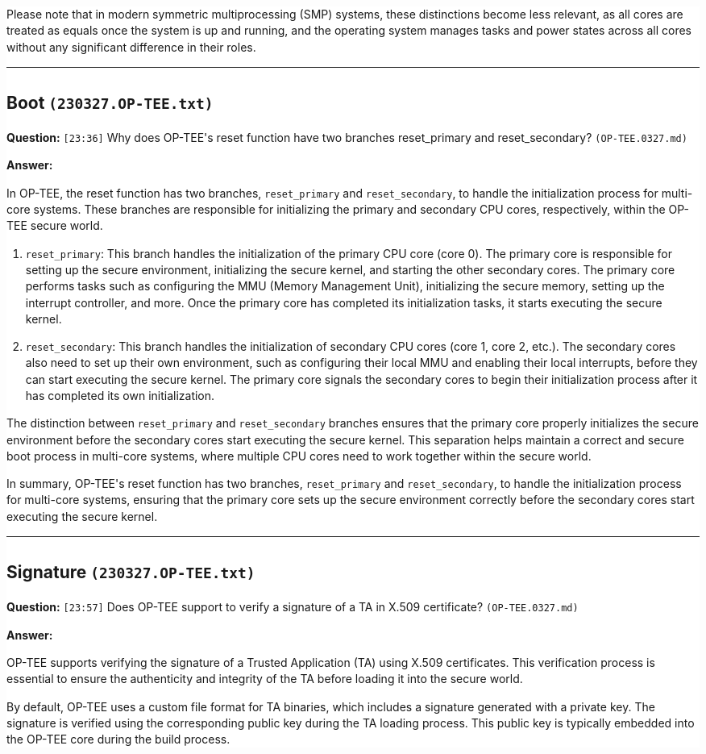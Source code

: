Please note that in modern symmetric multiprocessing (SMP) systems, these distinctions become less relevant, as all cores are treated as equals once the system is up and running, and the operating system manages tasks and power states across all cores without any significant difference in their roles.

---

## Boot ```(230327.OP-TEE.txt)```
**Question:** `[23:36]` Why does OP-TEE's reset function have two branches reset_primary and reset_secondary? `(OP-TEE.0327.md)`

**Answer:**

In OP-TEE, the reset function has two branches, `reset_primary` and `reset_secondary`, to handle the initialization process for multi-core systems. These branches are responsible for initializing the primary and secondary CPU cores, respectively, within the OP-TEE secure world.

1. `reset_primary`: This branch handles the initialization of the primary CPU core (core 0). The primary core is responsible for setting up the secure environment, initializing the secure kernel, and starting the other secondary cores. The primary core performs tasks such as configuring the MMU (Memory Management Unit), initializing the secure memory, setting up the interrupt controller, and more. Once the primary core has completed its initialization tasks, it starts executing the secure kernel.

2. `reset_secondary`: This branch handles the initialization of secondary CPU cores (core 1, core 2, etc.). The secondary cores also need to set up their own environment, such as configuring their local MMU and enabling their local interrupts, before they can start executing the secure kernel. The primary core signals the secondary cores to begin their initialization process after it has completed its own initialization.

The distinction between `reset_primary` and `reset_secondary` branches ensures that the primary core properly initializes the secure environment before the secondary cores start executing the secure kernel. This separation helps maintain a correct and secure boot process in multi-core systems, where multiple CPU cores need to work together within the secure world.

In summary, OP-TEE's reset function has two branches, `reset_primary` and `reset_secondary`, to handle the initialization process for multi-core systems, ensuring that the primary core sets up the secure environment correctly before the secondary cores start executing the secure kernel.

---

## Signature ```(230327.OP-TEE.txt)```
**Question:** `[23:57]` Does OP-TEE support to verify a signature of a TA in X.509 certificate? `(OP-TEE.0327.md)`

**Answer:**

OP-TEE supports verifying the signature of a Trusted Application (TA) using X.509 certificates. This verification process is essential to ensure the authenticity and integrity of the TA before loading it into the secure world.

By default, OP-TEE uses a custom file format for TA binaries, which includes a signature generated with a private key. The signature is verified using the corresponding public key during the TA loading process. This public key is typically embedded into the OP-TEE core during the build process.
